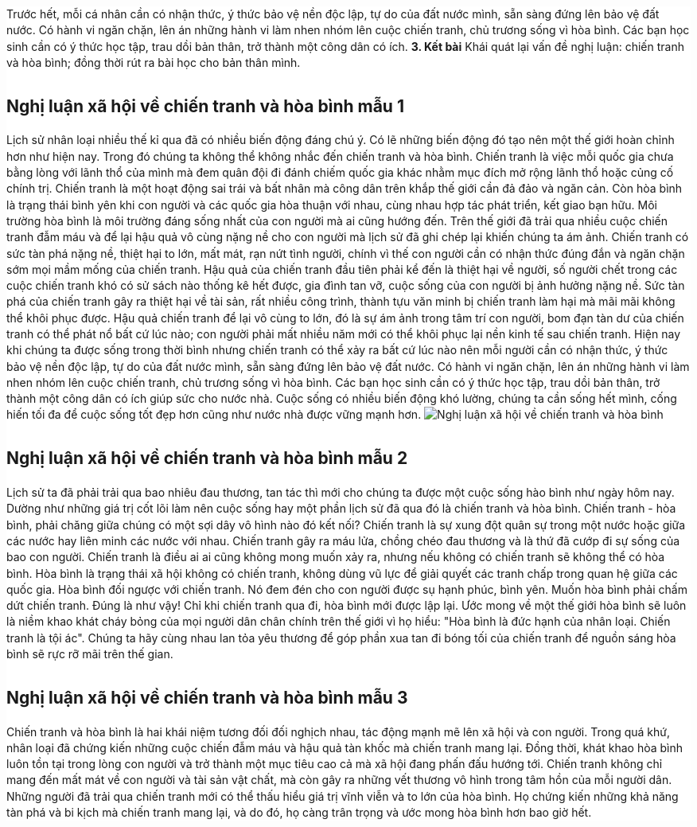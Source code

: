Trước hết, mỗi cá nhân cần có nhận thức, ý thức bảo vệ nền độc lập, tự do của đất nước mình, sẵn sàng đứng lên bảo vệ đất nước.
Có hành vi ngăn chặn, lên án những hành vi làm nhen nhóm lên cuộc chiến tranh, chủ trương sống vì hòa bình.
Các bạn học sinh cần có ý thức học tập, trau dồi bản thân, trở thành một công dân có ích.
**3\. Kết bài**
Khái quát lại vấn đề nghị luận: chiến tranh và hòa bình; đồng thời rút ra bài học cho bản thân mình.
## Nghị luận xã hội về chiến tranh và hòa bình mẫu 1
Lịch sử nhân loại nhiều thế kỉ qua đã có nhiều biến động đáng chú ý. Có lẽ những biến động đó tạo nên một thế giới hoàn chỉnh hơn như hiện nay. Trong đó chúng ta không thể không nhắc đến chiến tranh và hòa bình. Chiến tranh là việc mỗi quốc gia chưa bằng lòng với lãnh thổ của mình mà đem quân đội đi đánh chiếm quốc gia khác nhằm mục đích mở rộng lãnh thổ hoặc củng cố chính trị. Chiến tranh là một hoạt động sai trái và bất nhân mà công dân trên khắp thế giới cần đả đảo và ngăn cản. Còn hòa bình là trạng thái bình yên khi con người và các quốc gia hòa thuận với nhau, cùng nhau hợp tác phát triển, kết giao bạn hữu. Môi trường hòa bình là môi trường đáng sống nhất của con người mà ai cũng hướng đến. Trên thế giới đã trải qua nhiều cuộc chiến tranh đẫm máu và để lại hậu quả vô cùng nặng nề cho con người mà lịch sử đã ghi chép lại khiến chúng ta ám ảnh. Chiến tranh có sức tàn phá nặng nề, thiệt hại to lớn, mất mát, rạn nứt tình người, chính vì thế con người cần có nhận thức đúng đắn và ngăn chặn sớm mọi mầm mống của chiến tranh. Hậu quả của chiến tranh đầu tiên phải kể đến là thiệt hại về người, số người chết trong các cuộc chiến tranh khó có sử sách nào thống kê hết được, gia đình tan vỡ, cuộc sống của con người bị ảnh hưởng nặng nề. Sức tàn phá của chiến tranh gây ra thiệt hại về tài sản, rất nhiều công trình, thành tựu văn minh bị chiến tranh làm hại mà mãi mãi không thể khôi phục được. Hậu quả chiến tranh để lại vô cùng to lớn, đó là sự ám ảnh trong tâm trí con người, bom đạn tàn dư của chiến tranh có thể phát nổ bất cứ lúc nào; con người phải mất nhiều năm mới có thể khôi phục lại nền kinh tế sau chiến tranh. Hiện nay khi chúng ta được sống trong thời bình nhưng chiến tranh có thể xảy ra bất cứ lúc nào nên mỗi người cần có nhận thức, ý thức bảo vệ nền độc lập, tự do của đất nước mình, sẵn sàng đứng lên bảo vệ đất nước. Có hành vi ngăn chặn, lên án những hành vi làm nhen nhóm lên cuộc chiến tranh, chủ trương sống vì hòa bình. Các bạn học sinh cần có ý thức học tập, trau dồi bản thân, trở thành một công dân có ích giúp sức cho nước nhà. Cuộc sống có nhiều biến động khó lường, chúng ta cần sống hết mình, cống hiến tối đa để cuộc sống tốt đẹp hơn cũng như nước nhà được vững mạnh hơn.
![Nghị luận xã hội về chiến tranh và hòa bình](https://i.vdoc.vn/data/image/2020/06/26/nghi-luan-xa-hoi-ve-chien-tranh-va-hoa-binh-1.jpg)
## Nghị luận xã hội về chiến tranh và hòa bình mẫu 2
Lịch sử ta đã phải trải qua bao nhiêu đau thương, tan tác thì mới cho chúng ta được một cuộc sống hào bình như ngày hôm nay. Dường như những giá trị cốt lõi làm nên cuộc sống hay một phần lịch sử đã qua đó là chiến tranh và hòa bình. Chiến tranh - hòa bình, phải chăng giữa chúng có một sợi dây vô hình nào đó kết nối? Chiến tranh là sự xung đột quân sự trong một nước hoặc giữa các nước hay liên minh các nước với nhau. Chiến tranh gây ra máu lửa, chồng chéo đau thương và là thứ đã cướp đi sự sống của bao con người. Chiến tranh là điều ai ai cũng không mong muốn xảy ra, nhưng nếu không có chiến tranh sẽ không thể có hòa bình. Hòa bình là trạng thái xã hội không có chiến tranh, không dùng vũ lực để giải quyết các tranh chấp trong quan hệ giữa các quốc gia. Hòa bình đối ngược với chiến tranh. Nó đem đén cho con người được sụ hạnh phúc, bình yên. Muốn hòa bình phải chấm dứt chiến tranh. Đúng là như vậy\! Chỉ khi chiến tranh qua đi, hòa bình mới được lập lại. Ước mong về một thế giới hòa bình sẽ luôn là niềm khao khát cháy bỏng của mọi người dân chân chính trên thế giới vì họ hiểu: "Hòa bình là đức hạnh của nhân loại. Chiến tranh là tội ác". Chúng ta hãy cùng nhau lan tỏa yêu thương để góp phần xua tan đi bóng tối của chiến tranh để nguồn sáng hòa bình sẽ rực rỡ mãi trên thế gian.
## Nghị luận xã hội về chiến tranh và hòa bình mẫu 3
Chiến tranh và hòa bình là hai khái niệm tương đối đối nghịch nhau, tác động mạnh mẽ lên xã hội và con người. Trong quá khứ, nhân loại đã chứng kiến những cuộc chiến đẫm máu và hậu quả tàn khốc mà chiến tranh mang lại. Đồng thời, khát khao hòa bình luôn tồn tại trong lòng con người và trở thành một mục tiêu cao cả mà xã hội đang phấn đấu hướng tới.
Chiến tranh không chỉ mang đến mất mát về con người và tài sản vật chất, mà còn gây ra những vết thương vô hình trong tâm hồn của mỗi người dân. Những người đã trải qua chiến tranh mới có thể thấu hiểu giá trị vĩnh viễn và to lớn của hòa bình. Họ chứng kiến những khả năng tàn phá và bi kịch mà chiến tranh mang lại, và do đó, họ càng trân trọng và ước mong hòa bình hơn bao giờ hết.